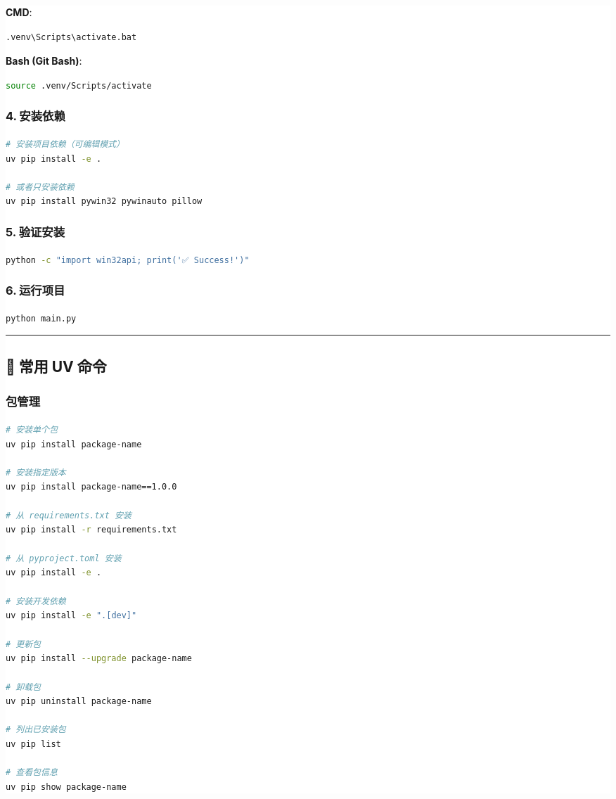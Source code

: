 **CMD**:
```cmd
.venv\Scripts\activate.bat
```

**Bash (Git Bash)**:
```bash
source .venv/Scripts/activate
```

### 4. 安装依赖

```bash
# 安装项目依赖（可编辑模式）
uv pip install -e .

# 或者只安装依赖
uv pip install pywin32 pywinauto pillow
```

### 5. 验证安装

```bash
python -c "import win32api; print('✅ Success!')"
```

### 6. 运行项目

```bash
python main.py
```

---

## 🔧 常用 UV 命令

### 包管理

```bash
# 安装单个包
uv pip install package-name

# 安装指定版本
uv pip install package-name==1.0.0

# 从 requirements.txt 安装
uv pip install -r requirements.txt

# 从 pyproject.toml 安装
uv pip install -e .

# 安装开发依赖
uv pip install -e ".[dev]"

# 更新包
uv pip install --upgrade package-name

# 卸载包
uv pip uninstall package-name

# 列出已安装包
uv pip list

# 查看包信息
uv pip show package-name
```
